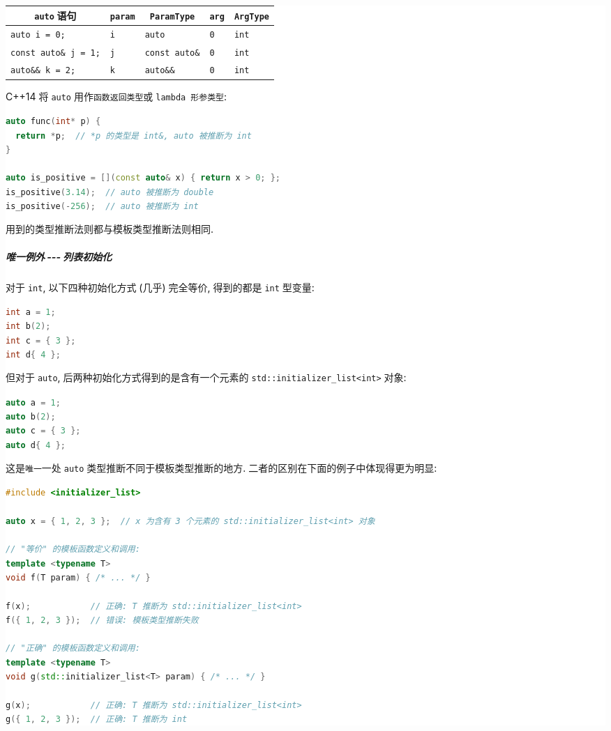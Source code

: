 | `auto` 语句          | `param` | `ParamType`   | `arg` | `ArgType` |
| -------------------- | ------- | ------------- | ----- | --------- |
| `auto i = 0;`        | `i`     | `auto`        | `0`   | `int`     |
| `const auto& j = 1;` | `j`     | `const auto&` | `0`   | `int`     |
| `auto&& k = 2;`      | `k`     | `auto&&`      | `0`   | `int`     |

C++14 将 `auto` 用作`函数返回类型`或 `lambda 形参类型`:
```cpp
auto func(int* p) {
  return *p;  // *p 的类型是 int&, auto 被推断为 int
}

auto is_positive = [](const auto& x) { return x > 0; };
is_positive(3.14);  // auto 被推断为 double
is_positive(-256);  // auto 被推断为 int
```
用到的类型推断法则都与模板类型推断法则相同.

##### 唯一例外 --- 列表初始化
对于 `int`, 以下四种初始化方式 (几乎) 完全等价, 得到的都是 `int` 型变量:
```cpp
int a = 1;
int b(2);
int c = { 3 };
int d{ 4 };
```
但对于 `auto`, 后两种初始化方式得到的是含有一个元素的 `std::initializer_list<int>` 对象:
```cpp
auto a = 1;
auto b(2);
auto c = { 3 };
auto d{ 4 };
```
这是`唯一`一处 `auto` 类型推断不同于模板类型推断的地方.
二者的区别在下面的例子中体现得更为明显:
```cpp
#include <initializer_list>

auto x = { 1, 2, 3 };  // x 为含有 3 个元素的 std::initializer_list<int> 对象

// "等价" 的模板函数定义和调用:
template <typename T>
void f(T param) { /* ... */ }

f(x);            // 正确: T 推断为 std::initializer_list<int>
f({ 1, 2, 3 });  // 错误: 模板类型推断失败

// "正确" 的模板函数定义和调用:
template <typename T>
void g(std::initializer_list<T> param) { /* ... */ }

g(x);            // 正确: T 推断为 std::initializer_list<int>
g({ 1, 2, 3 });  // 正确: T 推断为 int
```

